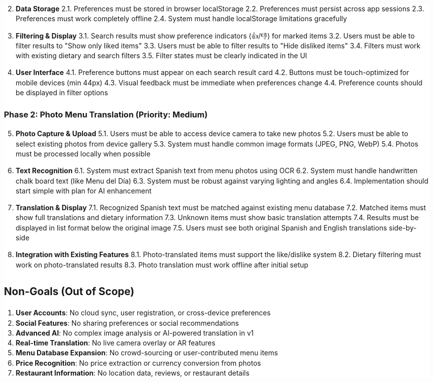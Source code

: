 2. **Data Storage**
   2.1. Preferences must be stored in browser localStorage
   2.2. Preferences must persist across app sessions
   2.3. Preferences must work completely offline
   2.4. System must handle localStorage limitations gracefully

3. **Filtering & Display**
   3.1. Search results must show preference indicators (👍/👎) for marked items
   3.2. Users must be able to filter results to "Show only liked items"
   3.3. Users must be able to filter results to "Hide disliked items"
   3.4. Filters must work with existing dietary and search filters
   3.5. Filter states must be clearly indicated in the UI

4. **User Interface**
   4.1. Preference buttons must appear on each search result card
   4.2. Buttons must be touch-optimized for mobile devices (min 44px)
   4.3. Visual feedback must be immediate when preferences change
   4.4. Preference counts should be displayed in filter options

### Phase 2: Photo Menu Translation (Priority: Medium)

5. **Photo Capture & Upload**
   5.1. Users must be able to access device camera to take new photos
   5.2. Users must be able to select existing photos from device gallery
   5.3. System must handle common image formats (JPEG, PNG, WebP)
   5.4. Photos must be processed locally when possible

6. **Text Recognition**
   6.1. System must extract Spanish text from menu photos using OCR
   6.2. System must handle handwritten chalk board text (like Menu del Día)
   6.3. System must be robust against varying lighting and angles
   6.4. Implementation should start simple with plan for AI enhancement

7. **Translation & Display**
   7.1. Recognized Spanish text must be matched against existing menu database
   7.2. Matched items must show full translations and dietary information
   7.3. Unknown items must show basic translation attempts
   7.4. Results must be displayed in list format below the original image
   7.5. Users must see both original Spanish and English translations side-by-side

8. **Integration with Existing Features**
   8.1. Photo-translated items must support the like/dislike system
   8.2. Dietary filtering must work on photo-translated results
   8.3. Photo translation must work offline after initial setup

## Non-Goals (Out of Scope)

1. **User Accounts**: No cloud sync, user registration, or cross-device preferences
2. **Social Features**: No sharing preferences or social recommendations
3. **Advanced AI**: No complex image analysis or AI-powered translation in v1
4. **Real-time Translation**: No live camera overlay or AR features
5. **Menu Database Expansion**: No crowd-sourcing or user-contributed menu items
6. **Price Recognition**: No price extraction or currency conversion from photos
7. **Restaurant Information**: No location data, reviews, or restaurant details
